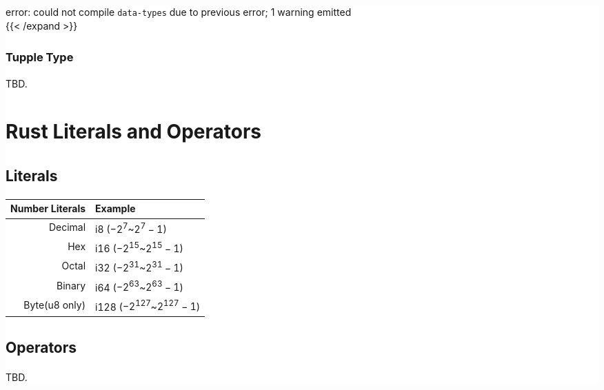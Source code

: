 error: could not compile `data-types` due to previous error; 1 warning emitted\
{{< /expand >}}


### Tupple Type
TBD.


# Rust Literals and Operators
## Literals
| Number Literals | Example     |
|----------------:|:-----------------------------|
| Decimal         | i8   ($-2^{7}$~$2^{7}-1$)    | u8  ($0$~$2^{8}-1$)  |
| Hex             | i16  ($-2^{15}$~$2^{15}-1$)  | u16 ($0$~$2^{16}-1$) |
| Octal           | i32  ($-2^{31}$~$2^{31}-1$)  | u32 ($0$~$2^{32}-1$) |
| Binary          | i64  ($-2^{63}$~$2^{63}-1$)  | u64 ($0$~$2^{64}-1$) |
| Byte(u8 only)   | i128 ($-2^{127}$~$2^{127}-1$)| u128($0$~$2^{128}-1$)|
## Operators

TBD.
